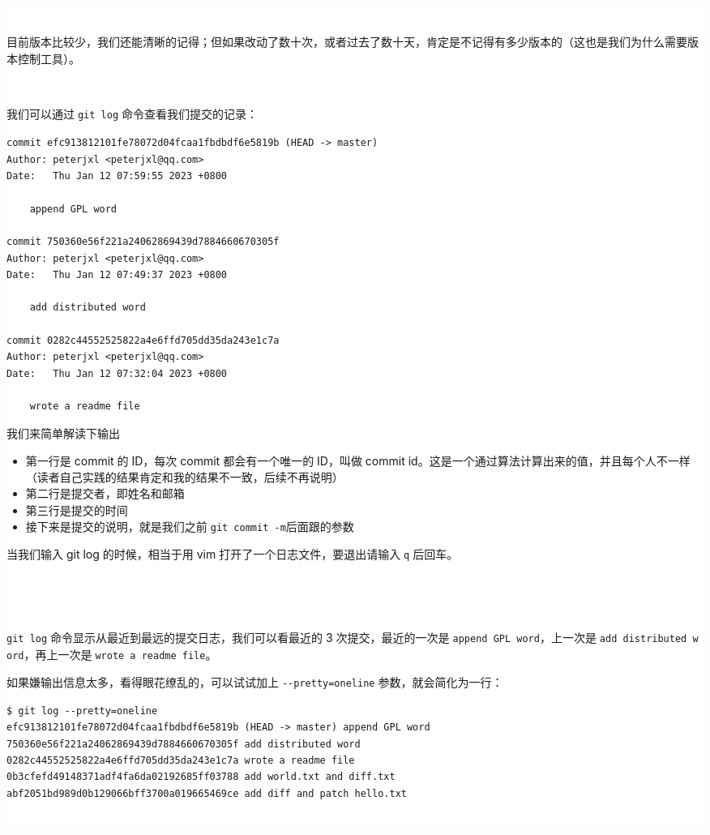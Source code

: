 ‍

目前版本比较少，我们还能清晰的记得；但如果改动了数十次，或者过去了数十天，肯定是不记得有多少版本的（这也是我们为什么需要版本控制工具）。

‍

我们可以通过 `git log`​ 命令查看我们提交的记录：

```
commit efc913812101fe78072d04fcaa1fbdbdf6e5819b (HEAD -> master)
Author: peterjxl <peterjxl@qq.com>
Date:   Thu Jan 12 07:59:55 2023 +0800

    append GPL word

commit 750360e56f221a24062869439d7884660670305f
Author: peterjxl <peterjxl@qq.com>
Date:   Thu Jan 12 07:49:37 2023 +0800

    add distributed word

commit 0282c44552525822a4e6ffd705dd35da243e1c7a
Author: peterjxl <peterjxl@qq.com>
Date:   Thu Jan 12 07:32:04 2023 +0800

    wrote a readme file

```

我们来简单解读下输出

* 第一行是 commit 的 ID，每次 commit 都会有一个唯一的 ID，叫做 commit id。这是一个通过算法计算出来的值，并且每个人不一样（读者自己实践的结果肯定和我的结果不一致，后续不再说明）
* 第二行是提交者，即姓名和邮箱
* 第三行是提交的时间
* 接下来是提交的说明，就是我们之前 `git commit -m`​ 后面跟的参数

当我们输入 git log 的时候，相当于用 vim 打开了一个日志文件，要退出请输入 `q`​ 后回车。

‍

‍

​`git log` ​命令显示从最近到最远的提交日志，我们可以看最近的 3 次提交，最近的一次是 `append GPL word`​，上一次是 `add distributed word`​，再上一次是 `wrote a readme file`​。

如果嫌输出信息太多，看得眼花缭乱的，可以试试加上 `--pretty=oneline` ​参数，就会简化为一行：

```
$ git log --pretty=oneline
efc913812101fe78072d04fcaa1fbdbdf6e5819b (HEAD -> master) append GPL word
750360e56f221a24062869439d7884660670305f add distributed word
0282c44552525822a4e6ffd705dd35da243e1c7a wrote a readme file
0b3cfefd49148371adf4fa6da02192685ff03788 add world.txt and diff.txt
abf2051bd989d0b129066bff3700a019665469ce add diff and patch hello.txt
```

‍
